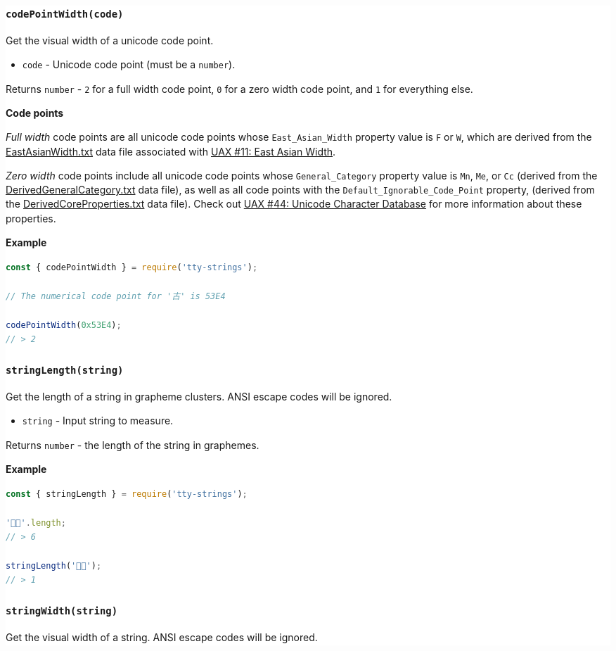 ### `codePointWidth(code)`

Get the visual width of a unicode code point.

* `code` - Unicode code point (must be a `number`).

Returns `number` - `2` for a full width code point, `0` for a zero width code point, and `1` for everything else.

**Code points**

*Full width* code points are all unicode code points whose `East_Asian_Width` property value is `F` or `W`, which are derived from the [EastAsianWidth.txt](https://unicode.org/Public/UCD/latest/ucd/EastAsianWidth.txt) data file associated with [UAX #11: East Asian Width](https://unicode.org/reports/tr11/).

*Zero width* code points include all unicode code points whose `General_Category` property value is `Mn`, `Me`, or `Cc` (derived from the [DerivedGeneralCategory.txt](https://unicode.org/Public/UCD/latest/ucd/extracted/DerivedGeneralCategory.txt) data file), as well as all code points with the `Default_Ignorable_Code_Point` property, (derived from the [DerivedCoreProperties.txt](https://unicode.org/Public/UCD/latest/ucd/DerivedCoreProperties.txt) data file). Check out [UAX #44: Unicode Character Database](https://unicode.org/reports/tr44/) for more information about these properties.

**Example**

```js
const { codePointWidth } = require('tty-strings');

// The numerical code point for '古' is 53E4

codePointWidth(0x53E4);
// > 2
```

### `stringLength(string)`

Get the length of a string in grapheme clusters. ANSI escape codes will be ignored.

* `string` - Input string to measure.

Returns `number` - the length of the string in graphemes.

**Example**

```js
const { stringLength } = require('tty-strings');

'🏳️‍🌈'.length;
// > 6

stringLength('🏳️‍🌈');
// > 1
```

### `stringWidth(string)`

Get the visual width of a string. ANSI escape codes will be ignored.
